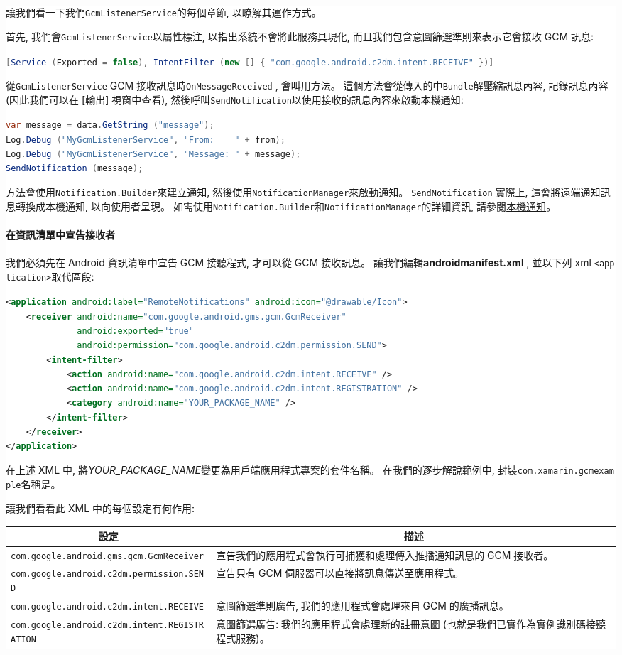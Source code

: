 讓我們看一下我們`GcmListenerService`的每個章節, 以瞭解其運作方式。 

首先, 我們會`GcmListenerService`以屬性標注, 以指出系統不會將此服務具現化, 而且我們包含意圖篩選準則來表示它會接收 GCM 訊息: 

```csharp
[Service (Exported = false), IntentFilter (new [] { "com.google.android.c2dm.intent.RECEIVE" })]
```

從`GcmListenerService` GCM 接收訊息時`OnMessageReceived` , 會叫用方法。 這個方法會從傳入的中`Bundle`解壓縮訊息內容, 記錄訊息內容 (因此我們可以在 [輸出] 視窗中查看), 然後呼叫`SendNotification`以使用接收的訊息內容來啟動本機通知: 

```csharp
var message = data.GetString ("message");
Log.Debug ("MyGcmListenerService", "From:    " + from);
Log.Debug ("MyGcmListenerService", "Message: " + message);
SendNotification (message);
```

方法會使用`Notification.Builder`來建立通知, 然後使用`NotificationManager`來啟動通知。 `SendNotification` 實際上, 這會將遠端通知訊息轉換成本機通知, 以向使用者呈現。
如需使用`Notification.Builder`和`NotificationManager`的詳細資訊, 請參閱[本機通知](~/android/app-fundamentals/notifications/local-notifications.md)。


#### <a name="declare-the-receiver-in-the-manifest"></a>在資訊清單中宣告接收者

我們必須先在 Android 資訊清單中宣告 GCM 接聽程式, 才可以從 GCM 接收訊息。 讓我們編輯**androidmanifest.xml** , 並以下列 xml `<application>`取代區段: 

```xml
<application android:label="RemoteNotifications" android:icon="@drawable/Icon">
    <receiver android:name="com.google.android.gms.gcm.GcmReceiver" 
              android:exported="true" 
              android:permission="com.google.android.c2dm.permission.SEND">
        <intent-filter>
            <action android:name="com.google.android.c2dm.intent.RECEIVE" />
            <action android:name="com.google.android.c2dm.intent.REGISTRATION" />
            <category android:name="YOUR_PACKAGE_NAME" />
        </intent-filter>
    </receiver>
</application>
```

在上述 XML 中, 將*YOUR_PACKAGE_NAME*變更為用戶端應用程式專案的套件名稱。 在我們的逐步解說範例中, 封裝`com.xamarin.gcmexample`名稱是。 

讓我們看看此 XML 中的每個設定有何作用:

|設定|描述|
|---|---|
|`com.google.android.gms.gcm.GcmReceiver`|宣告我們的應用程式會執行可捕獲和處理傳入推播通知訊息的 GCM 接收者。|
|`com.google.android.c2dm.permission.SEND`|宣告只有 GCM 伺服器可以直接將訊息傳送至應用程式。|
|`com.google.android.c2dm.intent.RECEIVE`|意圖篩選準則廣告, 我們的應用程式會處理來自 GCM 的廣播訊息。|
|`com.google.android.c2dm.intent.REGISTRATION`|意圖篩選廣告: 我們的應用程式會處理新的註冊意圖 (也就是我們已實作為實例識別碼接聽程式服務)。|
